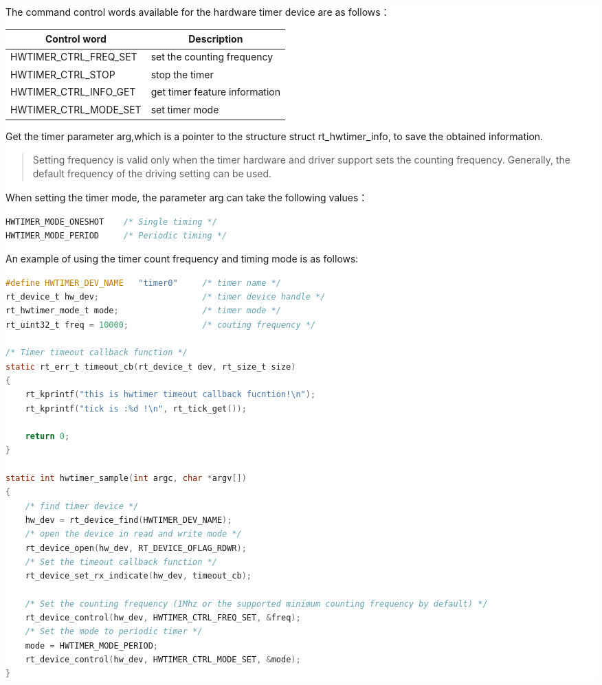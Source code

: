 The command control words available for the hardware timer device are as follows：

| **Control word** | Description                        |
| ---------------------- | ------------------------ |
| HWTIMER_CTRL_FREQ_SET | set the counting frequency |
| HWTIMER_CTRL_STOP 	| stop the timer |
| HWTIMER_CTRL_INFO_GET | get timer feature information |
| HWTIMER_CTRL_MODE_SET | set timer mode |

Get the timer parameter arg,which is a pointer to the structure struct rt_hwtimer_info, to save the obtained information.

>Setting frequency is valid only when the timer hardware and driver support sets the counting frequency. Generally, the default frequency of the driving setting can be used.

When setting the timer mode, the parameter arg can take the following values：

```c
HWTIMER_MODE_ONESHOT	/* Single timing */
HWTIMER_MODE_PERIOD		/* Periodic timing */
```

An example of using the timer count frequency and timing mode is as follows:

```c
#define HWTIMER_DEV_NAME   "timer0"     /* timer name */
rt_device_t hw_dev;						/* timer device handle */
rt_hwtimer_mode_t mode;                 /* timer mode */
rt_uint32_t freq = 10000;               /* couting frequency */

/* Timer timeout callback function */
static rt_err_t timeout_cb(rt_device_t dev, rt_size_t size)
{
    rt_kprintf("this is hwtimer timeout callback fucntion!\n");
    rt_kprintf("tick is :%d !\n", rt_tick_get());

    return 0;
}

static int hwtimer_sample(int argc, char *argv[])
{
    /* find timer device */
    hw_dev = rt_device_find(HWTIMER_DEV_NAME);
    /* open the device in read and write mode */
    rt_device_open(hw_dev, RT_DEVICE_OFLAG_RDWR);
    /* Set the timeout callback function */
    rt_device_set_rx_indicate(hw_dev, timeout_cb);

    /* Set the counting frequency (1Mhz or the supported minimum counting frequency by default) */
    rt_device_control(hw_dev, HWTIMER_CTRL_FREQ_SET, &freq);
    /* Set the mode to periodic timer */
    mode = HWTIMER_MODE_PERIOD;
    rt_device_control(hw_dev, HWTIMER_CTRL_MODE_SET, &mode);
}
```
